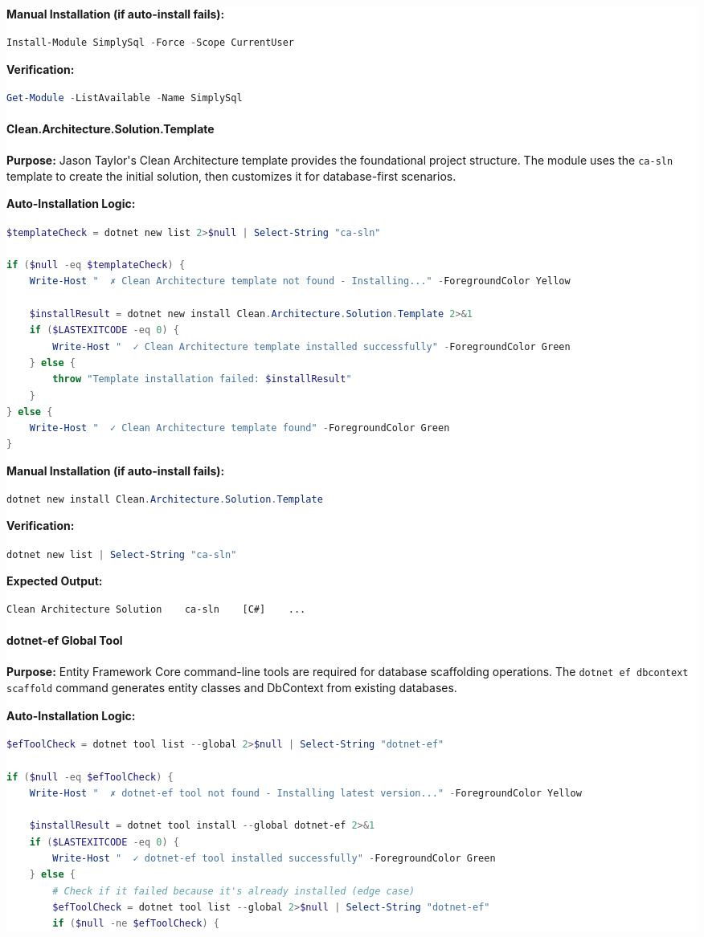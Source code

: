 **Manual Installation (if auto-install fails):**
```powershell
Install-Module SimplySql -Force -Scope CurrentUser
```

**Verification:**
```powershell
Get-Module -ListAvailable -Name SimplySql
```

#### Clean.Architecture.Solution.Template

**Purpose:** Jason Taylor's Clean Architecture template provides the foundational project structure. The module uses the `ca-sln` template to create the initial solution, then customizes it for database-first scenarios.

**Auto-Installation Logic:**
```powershell
$templateCheck = dotnet new list 2>$null | Select-String "ca-sln"

if ($null -eq $templateCheck) {
    Write-Host "  ✗ Clean Architecture template not found - Installing..." -ForegroundColor Yellow
    
    $installResult = dotnet new install Clean.Architecture.Solution.Template 2>&1
    if ($LASTEXITCODE -eq 0) {
        Write-Host "  ✓ Clean Architecture template installed successfully" -ForegroundColor Green
    } else {
        throw "Template installation failed: $installResult"
    }
} else {
    Write-Host "  ✓ Clean Architecture template found" -ForegroundColor Green
}
```

**Manual Installation (if auto-install fails):**
```powershell
dotnet new install Clean.Architecture.Solution.Template
```

**Verification:**
```powershell
dotnet new list | Select-String "ca-sln"
```

**Expected Output:**
```
Clean Architecture Solution    ca-sln    [C#]    ...
```

#### dotnet-ef Global Tool

**Purpose:** Entity Framework Core command-line tools are required for database scaffolding operations. The `dotnet ef dbcontext scaffold` command generates entity classes and DbContext from existing databases.

**Auto-Installation Logic:**
```powershell
$efToolCheck = dotnet tool list --global 2>$null | Select-String "dotnet-ef"

if ($null -eq $efToolCheck) {
    Write-Host "  ✗ dotnet-ef tool not found - Installing latest version..." -ForegroundColor Yellow
    
    $installResult = dotnet tool install --global dotnet-ef 2>&1
    if ($LASTEXITCODE -eq 0) {
        Write-Host "  ✓ dotnet-ef tool installed successfully" -ForegroundColor Green
    } else {
        # Check if it failed because it's already installed (edge case)
        $efToolCheck = dotnet tool list --global 2>$null | Select-String "dotnet-ef"
        if ($null -ne $efToolCheck) {
```